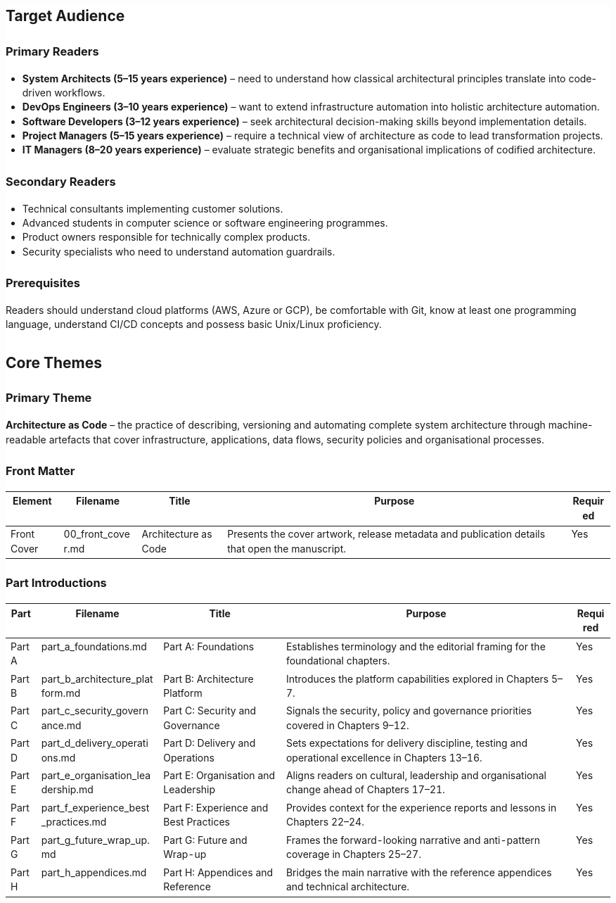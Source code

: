 ## Target Audience
### Primary Readers
- **System Architects (5–15 years experience)** – need to understand how classical architectural principles translate into code-driven workflows.
- **DevOps Engineers (3–10 years experience)** – want to extend infrastructure automation into holistic architecture automation.
- **Software Developers (3–12 years experience)** – seek architectural decision-making skills beyond implementation details.
- **Project Managers (5–15 years experience)** – require a technical view of architecture as code to lead transformation projects.
- **IT Managers (8–20 years experience)** – evaluate strategic benefits and organisational implications of codified architecture.

### Secondary Readers
- Technical consultants implementing customer solutions.
- Advanced students in computer science or software engineering programmes.
- Product owners responsible for technically complex products.
- Security specialists who need to understand automation guardrails.

### Prerequisites
Readers should understand cloud platforms (AWS, Azure or GCP), be comfortable with Git, know at least one programming language, understand CI/CD concepts and possess basic Unix/Linux proficiency.

## Core Themes
### Primary Theme
**Architecture as Code** – the practice of describing, versioning and automating complete system architecture through machine-readable artefacts that cover infrastructure, applications, data flows, security policies and organisational processes.

### Front Matter
| Element | Filename | Title | Purpose | Required |
|---|---|---|---|---|
| Front Cover | 00_front_cover.md | Architecture as Code | Presents the cover artwork, release metadata and publication details that open the manuscript. | Yes |

### Part Introductions
| Part | Filename | Title | Purpose | Required |
|---|---|---|---|---|
| Part A | part_a_foundations.md | Part A: Foundations | Establishes terminology and the editorial framing for the foundational chapters. | Yes |
| Part B | part_b_architecture_platform.md | Part B: Architecture Platform | Introduces the platform capabilities explored in Chapters 5–7. | Yes |
| Part C | part_c_security_governance.md | Part C: Security and Governance | Signals the security, policy and governance priorities covered in Chapters 9–12. | Yes |
| Part D | part_d_delivery_operations.md | Part D: Delivery and Operations | Sets expectations for delivery discipline, testing and operational excellence in Chapters 13–16. | Yes |
| Part E | part_e_organisation_leadership.md | Part E: Organisation and Leadership | Aligns readers on cultural, leadership and organisational change ahead of Chapters 17–21. | Yes |
| Part F | part_f_experience_best_practices.md | Part F: Experience and Best Practices | Provides context for the experience reports and lessons in Chapters 22–24. | Yes |
| Part G | part_g_future_wrap_up.md | Part G: Future and Wrap-up | Frames the forward-looking narrative and anti-pattern coverage in Chapters 25–27. | Yes |
| Part H | part_h_appendices.md | Part H: Appendices and Reference | Bridges the main narrative with the reference appendices and technical architecture. | Yes |

